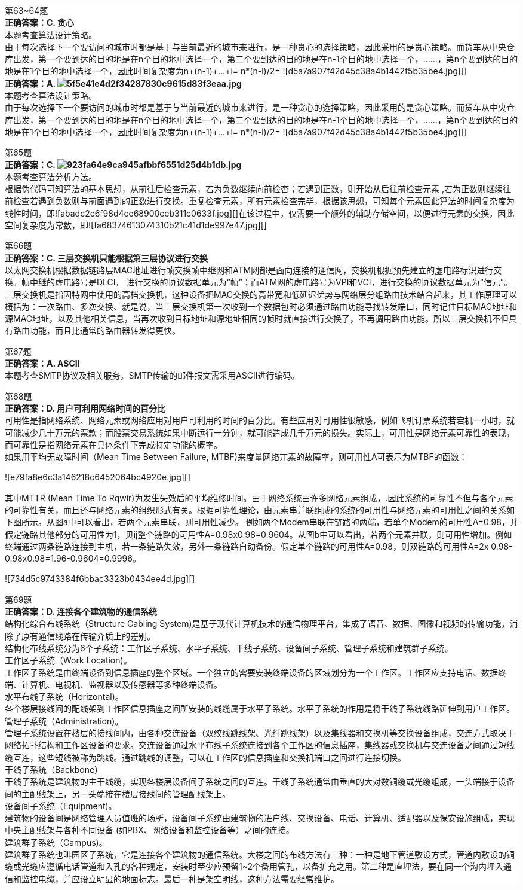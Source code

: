 第63~64题  
**正确答案：C. 贪心**  
本题考查算法设计策略。  
由于每次选择下一个要访问的城市时都是基于与当前最近的城市来进行，是一种贪心的选择策略，因此采用的是贪心策略。而货车从中央仓库出发，第一个要到达的目的地是在n个目的地中选择一个，第二个要到达的目的地是在n-1个目的地中选择一个，……，第n个要到达的目的地是在1个目的地中选择一个，因此时间复杂度为n+(n-1)+…+l= n\*(n-l)/2= ![d5a7a907f42d45c38a4b1442f5b35be4.jpg][]  
**正确答案：A. ![5f5e41e4d2f34287830c9615d83f3eaa.jpg][]**  
本题考查算法设计策略。  
由于每次选择下一个要访问的城市时都是基于与当前最近的城市来进行，是一种贪心的选择策略，因此采用的是贪心策略。而货车从中央仓库出发，第一个要到达的目的地是在n个目的地中选择一个，第二个要到达的目的地是在n-1个目的地中选择一个，……，第n个要到达的目的地是在1个目的地中选择一个，因此时间复杂度为n+(n-1)+…+l= n\*(n-l)/2= ![d5a7a907f42d45c38a4b1442f5b35be4.jpg][]  
  
第65题  
**正确答案：C. ![923fa64e9ca945afbbf6551d25d4b1db.jpg][]**  
本题考查算法分析方法。  
根据伪代码可知算法的基本思想，从前往后检查元素，若为负数继续向前检杏；若遇到正数，则开始从后往前检查元素 ,若为正数则继续往前检查若遇到负数则与前面遇到的正数进行交换。重复检査元素，所有元素检查完毕，根据该思想，可知每个元素因此算法的时间复杂度为线性时间，即![abadc2c6f98d4ce68900ceb311c0633f.jpg][]在该过程中，仅需要一个额外的辅助存储空间，以便进行元素的交换，因此空间复杂度为常数，即![fa68374613074310b21c41d1de997e47.jpg][]  
  
第66题  
**正确答案：C. 三层交换机只能根据第三层协议进行交换**  
以太网交换机根据数据链路层MAC地址进行帧交换帧中继网和ATM网都是面向连接的通信网，交换机根据预先建立的虚电路标识进行交换。帧中继的虚电路号是DLCI， 进行交换的协议数据单元为“帧”；而ATM网的虚电路号为VPI和VCI，进行交换的协议数据单元为“信元”。三层交换机是指因特网中使用的高档交换机，这种设备把MAC交换的高带宽和低延迟优势与网络层分组路由技术结合起来，其工作原理可以概括为：一次路由、多次交换、就是说，当三层交换机第一次收到一个数据包时必须通过路由功能寻找转发端口，同时记住目标MAC地址和源MAC地址，以及其他相关信息，当再次收到目标地址和源地址相同的帧时就直接进行交换了，不再调用路由功能。所以三层交换机不但具有路由功能，而且比通常的路由器转发得更快。  
  
第67题  
**正确答案：A. ASCII**  
本题考查SMTP协议及相关服务。SMTP传输的邮件报文需采用ASCII进行编码。  
  
第68题  
**正确答案：D. 用户可利用网络时间的百分比**  
可用性是指网络系统、网络元素或网络应用对用户可利用的时间的百分比。有些应用对可用性很敏感，例如飞机订票系统若宕机一小时，就可能减少几十万元的票款；而股票交易系统如果中断运行一分钟，就可能造成几千万元的损失。实际上，可用性是网络元素可靠性的表现，而可靠性是指网络元素在具体条件下完成特定功能的概率。  
如果用平均无故障时间（Mean Time Between Failure, MTBF)来度量网络兀素的故障率，则可用性A可表示为MTBF的函数：  
  
![e79fa8e6c3a146218c6452064bc4920e.jpg][]  
  
  
其中MTTR (Mean Time To Rqwir)为发生失效后的平均维修时间。由于网络系统由许多网络元素组成，.因此系统的可靠性不但与各个元素的可靠性有关，而且还与网络元素的组织形式有关。根据可靠性理论，由元素串并联组成的系统的可用性与网络元素的可用性之间的关系如下图所示。从图a中可以看出，若两个元素串联，则可用性减少。 例如两个Modem串联在链路的两端，若单个Modem的可用性A=0.98，并假定链路其他部分的可用性为1，贝ij整个链路的可用性A=0.98x0.98=0.9604。从图b中可以看出，若两个元素并联，则可用性增加。例如终端通过两条链路连接到主机，若一条链路失效，另外一条链路自动备份。假定单个链路的可用性A=0.98，则双链路的可用性A=2x 0.98-0.98x0.98=1.96-0.9604=0.9996。  
  
  
![734d5c9743384f6bbac3323b0434ee4d.jpg][]  
  
第69题  
**正确答案：D. 连接各个建筑物的通信系统**  
结构化综合布线系统（Structure Cabling System)是基于现代计算机技术的通信物理平台，集成了语音、数据、图像和视频的传输功能，消除了原有通信线路在传输介质上的差别。  
结构化布线系统分为6个子系统：工作区子系统、水平子系统、干线子系统、设备间子系统、管理子系统和建筑群子系统。  
工作区子系统（Work Location)。  
工作区子系统是由终端设备到信息插座的整个区域。一个独立的需要安装终端设备的区域划分为一个工作区。工作区应支持电话、数据终端、计算机、电视机、监视器以及传感器等多种终端设备。  
水平布线子系统（Horizontal)。  
各个楼层接线间的配线架到工作区信息插座之间所安装的线缆属于水平子系统。水平子系统的作用是将干线子系统线路延伸到用户工作区。  
管理子系统（Administration)。  
管理子系统设置在楼层的接线间内，由各种交连设备（双绞线跳线架、光纤跳线架）以及集线器和交换机等交换设备组成，交连方式取决于网络拓扑结构和工作区设备的要求。交连设备通过水平布线子系统连接到各个工作区的信息插座，集线器或交换机与交连设备之间通过短线缆互连，这些短线被称为跳线。通过跳线的调整，可以在工作区的信息插座和交换机端口之间进行连接切换。  
干线子系统（Backbone）  
干线子系统是建筑物的主干线缆，实现各楼层设备间子系统之间的互连。干线子系统通常由垂直的大对数铜缆或光缆组成，一头端接于设备间的主配线架上，另一头端接在楼层接线间的管理配线架上。  
设备间子系统（Equipment)。  
建筑物的设备间是网络管理人员值班的场所，设备间子系统由建筑物的进户线、交换设备、电话、计算机、适配器以及保安设施组成，实现中央主配线架与各种不同设备 (如PBX、网络设备和监控设备等）之间的连接。  
建筑群子系统（Campus)。  
建筑群子系统也叫园区子系统，它是连接各个建筑物的通信系统。大楼之间的布线方法有三种：一种是地下管道敷设方式，管道内敷设的铜缆或光缆应遵循电话管道和入孔的各种规定，安装时至少应预留1~2个备用管孔，以备扩充之用。第二种是直埋法，要在同一个沟内埋入通信和监控电缆，并应设立明显的地面标志。最后一种是架空明线，这种方法需要经常维护。  
  

[131740e062af43279514cb808feaf179.jpg]: https://www.xkxxkx.cn/file/exam/software/软件设计师/综合知识/第17题/131740e062af43279514cb808feaf179.jpg
[664d18487b904f6e8dfd2c24e9456119.jpg]: https://www.xkxxkx.cn/file/exam/software/软件设计师/综合知识/第23题/664d18487b904f6e8dfd2c24e9456119.jpg
[d233bcdca9e647b3b3946b6433d4f989.jpg]: https://www.xkxxkx.cn/file/exam/software/软件设计师/综合知识/第26题/d233bcdca9e647b3b3946b6433d4f989.jpg
[2598943f30ca425f9abe9dc81b58e200.jpg]: https://www.xkxxkx.cn/file/exam/software/软件设计师/综合知识/第33题/2598943f30ca425f9abe9dc81b58e200.jpg
[c99b69e0609c4c70ae063b7d0df13a97.jpg]: https://www.xkxxkx.cn/file/exam/software/软件设计师/综合知识/第34题/c99b69e0609c4c70ae063b7d0df13a97.jpg
[9bde8c700369466a8e063696b52f0d02.jpg]: https://www.xkxxkx.cn/file/exam/software/软件设计师/综合知识/第40题/9bde8c700369466a8e063696b52f0d02.jpg
[92834762eef54bf18273101e6c44a3ef.jpg]: https://www.xkxxkx.cn/file/exam/software/软件设计师/综合知识/第45题/92834762eef54bf18273101e6c44a3ef.jpg
[24f1077f132746fdaa36de2312d45b79.jpg]: https://www.xkxxkx.cn/file/exam/software/软件设计师/综合知识/第48题/24f1077f132746fdaa36de2312d45b79.jpg
[8467878f1ce44284b297dc74ddfe31a5.jpg]: https://www.xkxxkx.cn/file/exam/software/软件设计师/综合知识/第58题/8467878f1ce44284b297dc74ddfe31a5.jpg
[7ac1ddaf347846469ac2e655ace96e2f.jpg]: https://www.xkxxkx.cn/file/exam/software/软件设计师/综合知识/第62题/7ac1ddaf347846469ac2e655ace96e2f.jpg
[5f5e41e4d2f34287830c9615d83f3eaa.jpg]: https://www.xkxxkx.cn/file/exam/software/软件设计师/综合知识/第64题/5f5e41e4d2f34287830c9615d83f3eaa.jpg
[dfb8b7a9e4c946019ecdfa5a319fb527.jpg]: https://www.xkxxkx.cn/file/exam/software/软件设计师/综合知识/第64题/dfb8b7a9e4c946019ecdfa5a319fb527.jpg
[e3d0971029c34932aee5c99ac5b9d661.jpg]: https://www.xkxxkx.cn/file/exam/software/软件设计师/综合知识/第64题/e3d0971029c34932aee5c99ac5b9d661.jpg
[d35d67cf08b9499c8a9681c68efa06db.jpg]: https://www.xkxxkx.cn/file/exam/software/软件设计师/综合知识/第64题/d35d67cf08b9499c8a9681c68efa06db.jpg
[13c446abea5443b4a94f9b942cb6fdcb.jpg]: https://www.xkxxkx.cn/file/exam/software/软件设计师/综合知识/第65题/13c446abea5443b4a94f9b942cb6fdcb.jpg
[44267028150e46e2aea56e4b33d519e8.jpg]: https://www.xkxxkx.cn/file/exam/software/软件设计师/综合知识/第65题/44267028150e46e2aea56e4b33d519e8.jpg
[87e413294d3e47a3bcca37fe445af97c.jpg]: https://www.xkxxkx.cn/file/exam/software/软件设计师/综合知识/第65题/87e413294d3e47a3bcca37fe445af97c.jpg
[923fa64e9ca945afbbf6551d25d4b1db.jpg]: https://www.xkxxkx.cn/file/exam/software/软件设计师/综合知识/第65题/923fa64e9ca945afbbf6551d25d4b1db.jpg
[da6f46f496b34465aa59a954f99373ce.jpg]: https://www.xkxxkx.cn/file/exam/software/软件设计师/综合知识/第65题/da6f46f496b34465aa59a954f99373ce.jpg